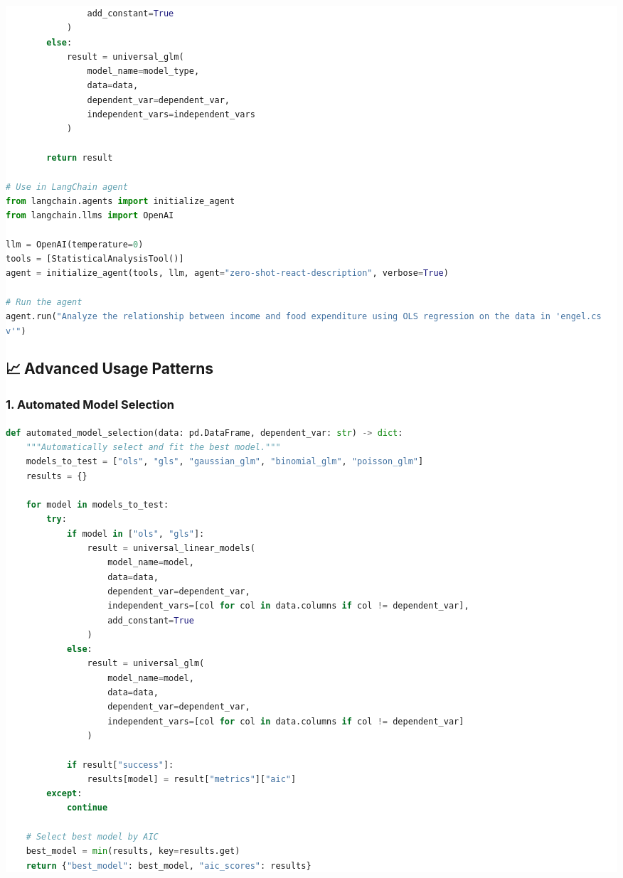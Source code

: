 ```python
                add_constant=True
            )
        else:
            result = universal_glm(
                model_name=model_type,
                data=data,
                dependent_var=dependent_var,
                independent_vars=independent_vars
            )
        
        return result

# Use in LangChain agent
from langchain.agents import initialize_agent
from langchain.llms import OpenAI

llm = OpenAI(temperature=0)
tools = [StatisticalAnalysisTool()]
agent = initialize_agent(tools, llm, agent="zero-shot-react-description", verbose=True)

# Run the agent
agent.run("Analyze the relationship between income and food expenditure using OLS regression on the data in 'engel.csv'")
```

## 📈 Advanced Usage Patterns

### 1. Automated Model Selection

```python
def automated_model_selection(data: pd.DataFrame, dependent_var: str) -> dict:
    """Automatically select and fit the best model."""
    models_to_test = ["ols", "gls", "gaussian_glm", "binomial_glm", "poisson_glm"]
    results = {}
    
    for model in models_to_test:
        try:
            if model in ["ols", "gls"]:
                result = universal_linear_models(
                    model_name=model,
                    data=data,
                    dependent_var=dependent_var,
                    independent_vars=[col for col in data.columns if col != dependent_var],
                    add_constant=True
                )
            else:
                result = universal_glm(
                    model_name=model,
                    data=data,
                    dependent_var=dependent_var,
                    independent_vars=[col for col in data.columns if col != dependent_var]
                )
            
            if result["success"]:
                results[model] = result["metrics"]["aic"]
        except:
            continue
    
    # Select best model by AIC
    best_model = min(results, key=results.get)
    return {"best_model": best_model, "aic_scores": results}
```
